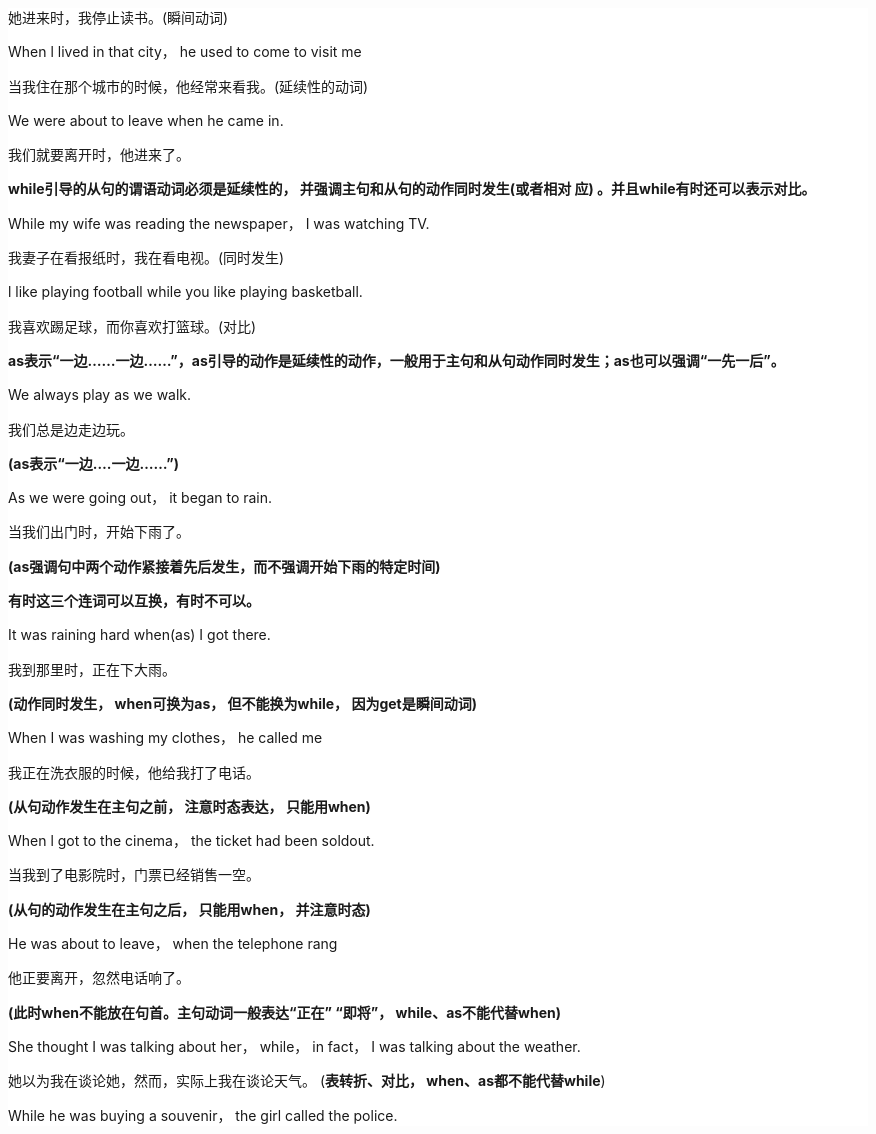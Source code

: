  她进来时，我停止读书。(瞬间动词)  

  When l lived in that city， he used to come to visit me  

当我住在那个城市的时候，他经常来看我。(延续性的动词)  

We were about to leave when he came in. 

 我们就要离开时，他进来了。  

  **while引导的从句的谓语动词必须是延续性的， 并强调主句和从句的动作同时发生(或者相对 应) 。并且while有时还可以表示对比。**  

  While my wife was reading the newspaper， I was watching TV.  

我妻子在看报纸时，我在看电视。(同时发生)  

  l like playing football while  you like playing basketball.  

我喜欢踢足球，而你喜欢打篮球。(对比)  

  **as表示“一边……一边……”，as引导的动作是延续性的动作，一般用于主句和从句动作同时发生；as也可以强调“一先一后”。**  

  We always play as we walk.  

  我们总是边走边玩。  

  **(as表示“一边….一边……”)**  

  As we were going out， it began to rain.  

当我们出门时，开始下雨了。   

  **(as强调句中两个动作紧接着先后发生，而不强调开始下雨的特定时间)**  

  **有时这三个连词可以互换，有时不可以。**  

  It was raining hard when(as) I got there.  

 我到那里时，正在下大雨。  

  **(动作同时发生， when可换为as， 但不能换为while， 因为get是瞬间动词)**  

  When I was washing my clothes， he called me  

我正在洗衣服的时候，他给我打了电话。  

  **(从句动作发生在主句之前， 注意时态表达， 只能用when)** 

 When l got to the cinema， the ticket had been soldout.  

当我到了电影院时，门票已经销售一空。  

  **(从句的动作发生在主句之后， 只能用when， 并注意时态)**  

  He was about to leave， when the  telephone rang 

 他正要离开，忽然电话响了。  

  **(此时when不能放在句首。主句动词一般表达“正在”  “即将”， while、as不能代替when)**  

  She thought I was talking about her， while， in fact， I was talking about the  weather.  

  她以为我在谈论她，然而，实际上我在谈论天气。  (**表转折、对比， when、as都不能代替while**)  

  While he was buying a souvenir， the girl called the police.  
